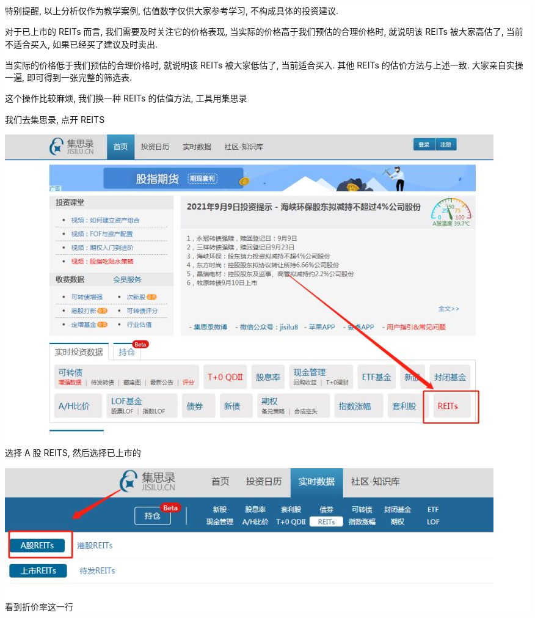 特别提醒, 以上分析仅作为教学案例, 估值数字仅供大家参考学习, 不构成具体的投资建议.

对于已上市的 REITs 而言, 我们需要及时关注它的价格表现, 当实际的价格高于我们预估的合理价格时, 就说明该 REITs 被大家高估了, 当前不适合买入, 如果已经买了建议及时卖出.

当实际的价格低于我们预估的合理价格时, 就说明该 REITs 被大家低估了, 当前适合买入. 其他 REITs 的估价方法与上述一致. 大家亲自实操一遍, 即可得到一张完整的筛选表.

这个操作比较麻烦, 我们换一种 REITs 的估值方法, 工具用集思录

我们去集思录, 点开 REITS

![](../../.vuepress/public/img/fund/576.jpg)

选择 A 股 REITS, 然后选择已上市的

![](../../.vuepress/public/img/fund/577.jpg)

看到折价率这一行
